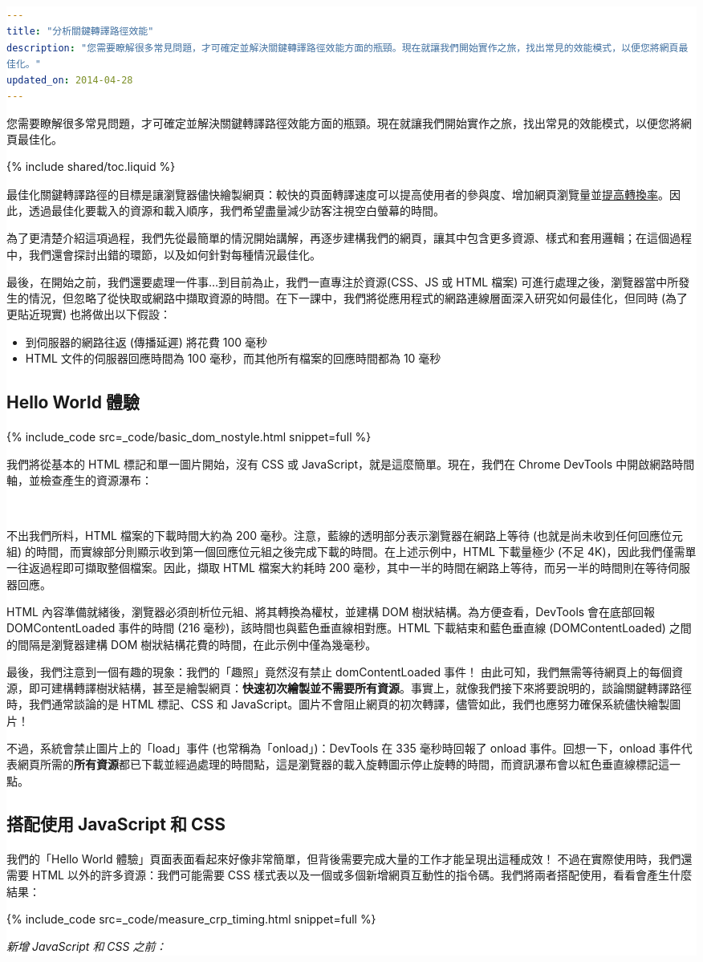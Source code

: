 ```yaml
---
title: "分析關鍵轉譯路徑效能"
description: "您需要瞭解很多常見問題，才可確定並解決關鍵轉譯路徑效能方面的瓶頸。現在就讓我們開始實作之旅，找出常見的效能模式，以便您將網頁最佳化。"
updated_on: 2014-04-28
---
```

<p class="intro">
  您需要瞭解很多常見問題，才可確定並解決關鍵轉譯路徑效能方面的瓶頸。現在就讓我們開始實作之旅，找出常見的效能模式，以便您將網頁最佳化。
</p>


{% include shared/toc.liquid %}

最佳化關鍵轉譯路徑的目標是讓瀏覽器儘快繪製網頁：較快的頁面轉譯速度可以提高使用者的參與度、增加網頁瀏覽量並[提高轉換率](http://www.google.com/think/multiscreen/success.html)。因此，透過最佳化要載入的資源和載入順序，我們希望盡量減少訪客注視空白螢幕的時間。

為了更清楚介紹這項過程，我們先從最簡單的情況開始講解，再逐步建構我們的網頁，讓其中包含更多資源、樣式和套用邏輯；在這個過程中，我們還會探討出錯的環節，以及如何針對每種情況最佳化。

最後，在開始之前，我們還要處理一件事...到目前為止，我們一直專注於資源(CSS、JS 或 HTML 檔案) 可進行處理之後，瀏覽器當中所發生的情況，但忽略了從快取或網路中擷取資源的時間。在下一課中，我們將從應用程式的網路連線層面深入研究如何最佳化，但同時 (為了更貼近現實) 也將做出以下假設：

* 到伺服器的網路往返 (傳播延遲) 將花費 100 毫秒
* HTML 文件的伺服器回應時間為 100 毫秒，而其他所有檔案的回應時間都為 10 毫秒

## Hello World 體驗

{% include_code src=_code/basic_dom_nostyle.html snippet=full %}

我們將從基本的 HTML 標記和單一圖片開始，沒有 CSS 或 JavaScript，就是這麼簡單。現在，我們在 Chrome DevTools 中開啟網路時間軸，並檢查產生的資源瀑布：

<img src="images/waterfall-dom.png" alt="" class="center" alt="CRP">

不出我們所料，HTML 檔案的下載時間大約為 200 毫秒。注意，藍線的透明部分表示瀏覽器在網路上等待 (也就是尚未收到任何回應位元組) 的時間，而實線部分則顯示收到第一個回應位元組之後完成下載的時間。在上述示例中，HTML 下載量極少 (不足 4K)，因此我們僅需單一往返過程即可擷取整個檔案。因此，擷取 HTML 檔案大約耗時 200 毫秒，其中一半的時間在網路上等待，而另一半的時間則在等待伺服器回應。

HTML 內容準備就緒後，瀏覽器必須剖析位元組、將其轉換為權杖，並建構 DOM 樹狀結構。為方便查看，DevTools 會在底部回報 DOMContentLoaded 事件的時間 (216 毫秒)，該時間也與藍色垂直線相對應。HTML 下載結束和藍色垂直線 (DOMContentLoaded) 之間的間隔是瀏覽器建構 DOM 樹狀結構花費的時間，在此示例中僅為幾毫秒。

最後，我們注意到一個有趣的現象：我們的「趣照」竟然沒有禁止 domContentLoaded 事件！ 由此可知，我們無需等待網頁上的每個資源，即可建構轉譯樹狀結構，甚至是繪製網頁：**快速初次繪製並不需要所有資源**。事實上，就像我們接下來將要說明的，談論關鍵轉譯路徑時，我們通常談論的是 HTML 標記、CSS 和 JavaScript。圖片不會阻止網頁的初次轉譯，儘管如此，我們也應努力確保系統儘快繪製圖片！

不過，系統會禁止圖片上的「load」事件 (也常稱為「onload」)：DevTools 在 335 毫秒時回報了 onload 事件。回想一下，onload 事件代表網頁所需的**所有資源**都已下載並經過處理的時間點，這是瀏覽器的載入旋轉圖示停止旋轉的時間，而資訊瀑布會以紅色垂直線標記這一點。


## 搭配使用 JavaScript 和 CSS

我們的「Hello World 體驗」頁面表面看起來好像非常簡單，但背後需要完成大量的工作才能呈現出這種成效！ 不過在實際使用時，我們還需要 HTML 以外的許多資源：我們可能需要 CSS 樣式表以及一個或多個新增網頁互動性的指令碼。我們將兩者搭配使用，看看會產生什麼結果：

{% include_code src=_code/measure_crp_timing.html snippet=full %}

_新增 JavaScript 和 CSS 之前：_
